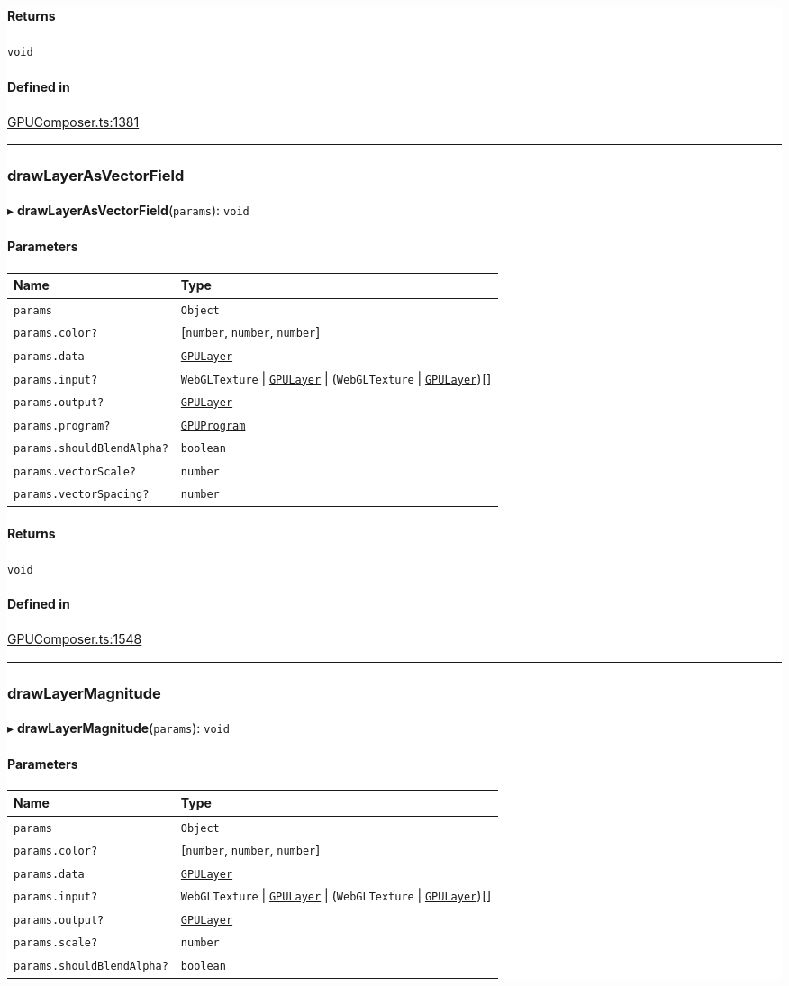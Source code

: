#### Returns

`void`

#### Defined in

[GPUComposer.ts:1381](https://github.com/amandaghassaei/webgl-compute/blob/a45a425/src/GPUComposer.ts#L1381)

___

### drawLayerAsVectorField

▸ **drawLayerAsVectorField**(`params`): `void`

#### Parameters

| Name | Type |
| :------ | :------ |
| `params` | `Object` |
| `params.color?` | [`number`, `number`, `number`] |
| `params.data` | [`GPULayer`](GPULayer.md) |
| `params.input?` | `WebGLTexture` \| [`GPULayer`](GPULayer.md) \| (`WebGLTexture` \| [`GPULayer`](GPULayer.md))[] |
| `params.output?` | [`GPULayer`](GPULayer.md) |
| `params.program?` | [`GPUProgram`](GPUProgram.md) |
| `params.shouldBlendAlpha?` | `boolean` |
| `params.vectorScale?` | `number` |
| `params.vectorSpacing?` | `number` |

#### Returns

`void`

#### Defined in

[GPUComposer.ts:1548](https://github.com/amandaghassaei/webgl-compute/blob/a45a425/src/GPUComposer.ts#L1548)

___

### drawLayerMagnitude

▸ **drawLayerMagnitude**(`params`): `void`

#### Parameters

| Name | Type |
| :------ | :------ |
| `params` | `Object` |
| `params.color?` | [`number`, `number`, `number`] |
| `params.data` | [`GPULayer`](GPULayer.md) |
| `params.input?` | `WebGLTexture` \| [`GPULayer`](GPULayer.md) \| (`WebGLTexture` \| [`GPULayer`](GPULayer.md))[] |
| `params.output?` | [`GPULayer`](GPULayer.md) |
| `params.scale?` | `number` |
| `params.shouldBlendAlpha?` | `boolean` |
